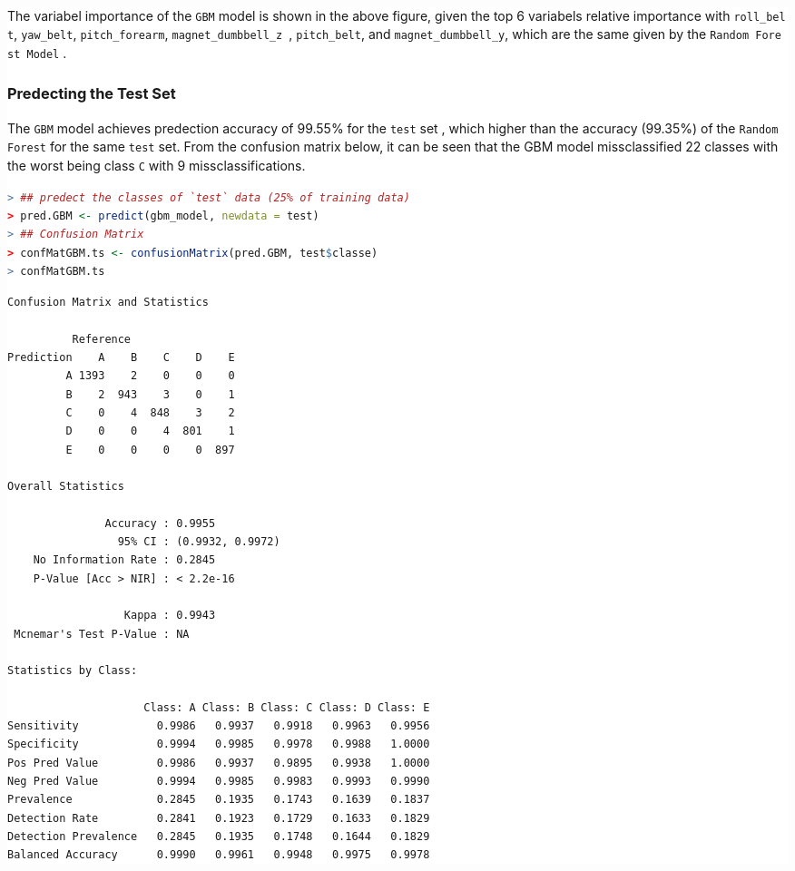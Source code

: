 The variabel importance of the `GBM` model is shown in the above figure, given the top 6 variabels relative importance with `roll_belt`, `yaw_belt`, `pitch_forearm`, `magnet_dumbbell_z `, `pitch_belt`, and `magnet_dumbbell_y`, which are the same given by the `Random Forest Model` . 

### Predecting the Test Set

The `GBM` model achieves predection accuracy of 99.55% for the `test` set , which higher than the accuracy (99.35%) of the `Random Forest` for the same `test` set. From the confusion matrix below, it can be seen that the GBM model missclassified 22 classes with the worst being class `C` with 9 missclassifications.


```r
> ## predect the classes of `test` data (25% of training data)
> pred.GBM <- predict(gbm_model, newdata = test)
> ## Confusion Matrix
> confMatGBM.ts <- confusionMatrix(pred.GBM, test$classe)
> confMatGBM.ts
```

```
Confusion Matrix and Statistics

          Reference
Prediction    A    B    C    D    E
         A 1393    2    0    0    0
         B    2  943    3    0    1
         C    0    4  848    3    2
         D    0    0    4  801    1
         E    0    0    0    0  897

Overall Statistics
                                          
               Accuracy : 0.9955          
                 95% CI : (0.9932, 0.9972)
    No Information Rate : 0.2845          
    P-Value [Acc > NIR] : < 2.2e-16       
                                          
                  Kappa : 0.9943          
 Mcnemar's Test P-Value : NA              

Statistics by Class:

                     Class: A Class: B Class: C Class: D Class: E
Sensitivity            0.9986   0.9937   0.9918   0.9963   0.9956
Specificity            0.9994   0.9985   0.9978   0.9988   1.0000
Pos Pred Value         0.9986   0.9937   0.9895   0.9938   1.0000
Neg Pred Value         0.9994   0.9985   0.9983   0.9993   0.9990
Prevalence             0.2845   0.1935   0.1743   0.1639   0.1837
Detection Rate         0.2841   0.1923   0.1729   0.1633   0.1829
Detection Prevalence   0.2845   0.1935   0.1748   0.1644   0.1829
Balanced Accuracy      0.9990   0.9961   0.9948   0.9975   0.9978
```
